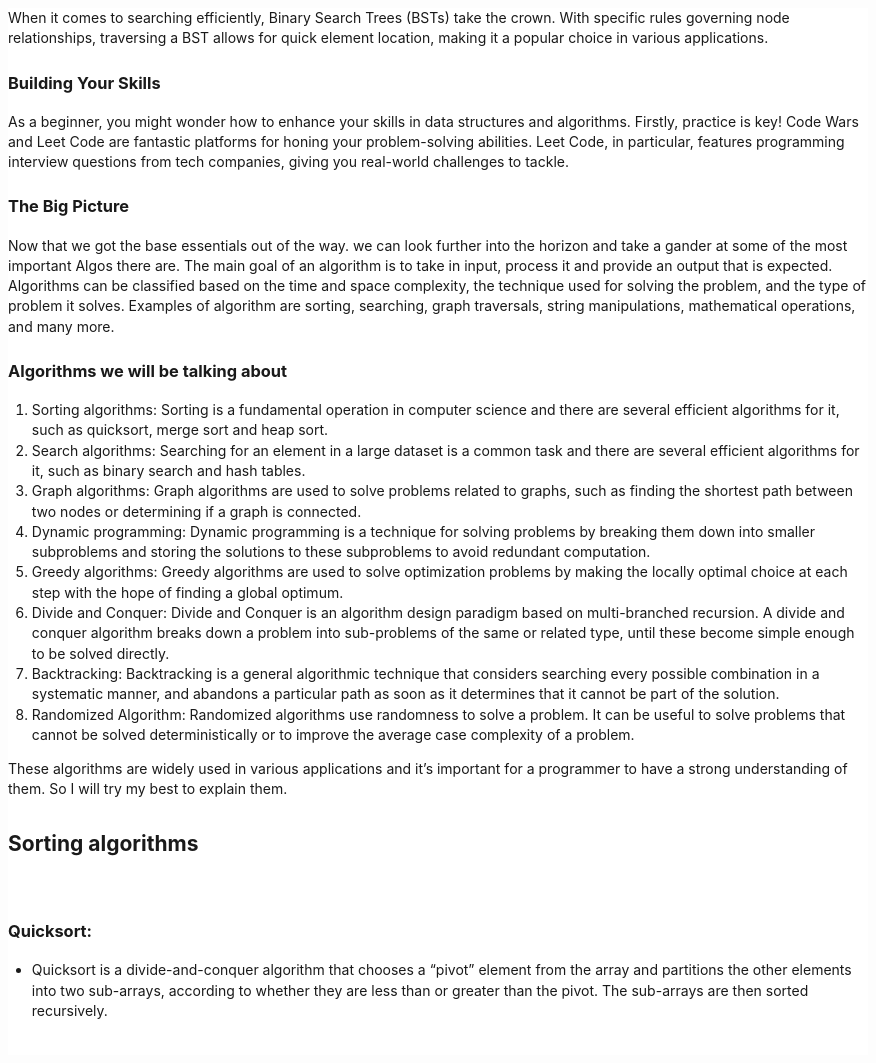 When it comes to searching efficiently, Binary Search Trees (BSTs) take the crown. With specific rules governing node relationships, traversing a BST allows for quick element location, making it a popular choice in various applications.

### Building Your Skills

As a beginner, you might wonder how to enhance your skills in data structures and algorithms. Firstly, practice is key! Code Wars and Leet Code are fantastic platforms for honing your problem-solving abilities. Leet Code, in particular, features programming interview questions from tech companies, giving you real-world challenges to tackle.

### The Big Picture

Now that we got the base essentials out of the way. we can look further into the horizon and take a gander at some of the most important Algos there are. The main goal of an algorithm is to take in input, process it and provide an output that is expected. Algorithms can be classified based on the time and space complexity, the technique used for solving the problem, and the type of problem it solves. Examples of algorithm are sorting, searching, graph traversals, string manipulations, mathematical operations, and many more.

### Algorithms we will be talking about

1. Sorting algorithms: Sorting is a fundamental operation in computer science and there are several efficient algorithms for it, such as quicksort, merge sort and heap sort.
2. Search algorithms: Searching for an element in a large dataset is a common task and there are several efficient algorithms for it, such as binary search and hash tables.
3. Graph algorithms: Graph algorithms are used to solve problems related to graphs, such as finding the shortest path between two nodes or determining if a graph is connected.
4. Dynamic programming: Dynamic programming is a technique for solving problems by breaking them down into smaller subproblems and storing the solutions to these subproblems to avoid redundant computation.
5. Greedy algorithms: Greedy algorithms are used to solve optimization problems by making the locally optimal choice at each step with the hope of finding a global optimum.
6. Divide and Conquer: Divide and Conquer is an algorithm design paradigm based on multi-branched recursion. A divide and conquer algorithm breaks down a problem into sub-problems of the same or related type, until these become simple enough to be solved directly.
7. Backtracking: Backtracking is a general algorithmic technique that considers searching every possible combination in a systematic manner, and abandons a particular path as soon as it determines that it cannot be part of the solution.
8. Randomized Algorithm: Randomized algorithms use randomness to solve a problem. It can be useful to solve problems that cannot be solved deterministically or to improve the average case complexity of a problem.

These algorithms are widely used in various applications and it’s important for a programmer to have a strong understanding of them. So I will try my best to explain them.

## Sorting algorithms
</br>

### Quicksort: 
- Quicksort is a divide-and-conquer algorithm that chooses a “pivot” element from the array and partitions the other elements into two sub-arrays, according to whether they are less than or greater than the pivot. The sub-arrays are then sorted recursively.
</br>
